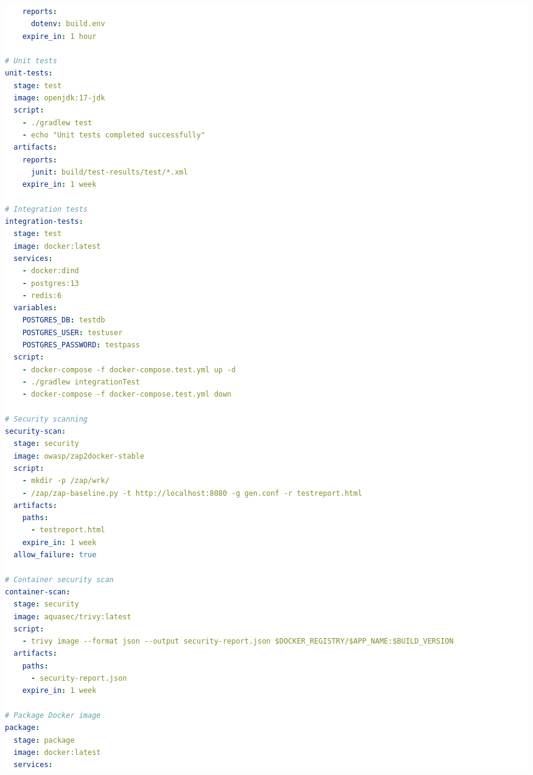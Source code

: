 ```yaml
    reports:
      dotenv: build.env
    expire_in: 1 hour

# Unit tests
unit-tests:
  stage: test
  image: openjdk:17-jdk
  script:
    - ./gradlew test
    - echo "Unit tests completed successfully"
  artifacts:
    reports:
      junit: build/test-results/test/*.xml
    expire_in: 1 week

# Integration tests
integration-tests:
  stage: test
  image: docker:latest
  services:
    - docker:dind
    - postgres:13
    - redis:6
  variables:
    POSTGRES_DB: testdb
    POSTGRES_USER: testuser
    POSTGRES_PASSWORD: testpass
  script:
    - docker-compose -f docker-compose.test.yml up -d
    - ./gradlew integrationTest
    - docker-compose -f docker-compose.test.yml down

# Security scanning
security-scan:
  stage: security
  image: owasp/zap2docker-stable
  script:
    - mkdir -p /zap/wrk/
    - /zap/zap-baseline.py -t http://localhost:8080 -g gen.conf -r testreport.html
  artifacts:
    paths:
      - testreport.html
    expire_in: 1 week
  allow_failure: true

# Container security scan
container-scan:
  stage: security
  image: aquasec/trivy:latest
  script:
    - trivy image --format json --output security-report.json $DOCKER_REGISTRY/$APP_NAME:$BUILD_VERSION
  artifacts:
    paths:
      - security-report.json
    expire_in: 1 week

# Package Docker image
package:
  stage: package
  image: docker:latest
  services:
```